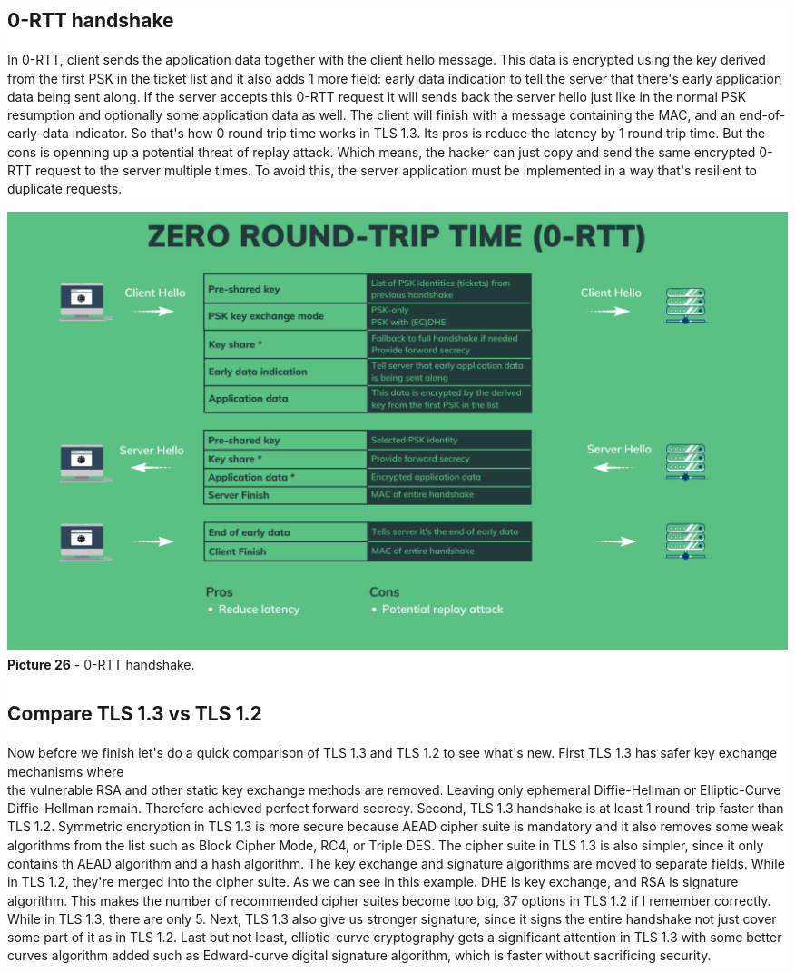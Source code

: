 ## 0-RTT handshake
In 0-RTT, client sends the application data together with the client hello 
message. This data is encrypted using the key derived from the first PSK in the
ticket list and it also adds 1 more field: early data indication to tell the 
server that there's early application data being sent along. If the server 
accepts this 0-RTT request it will sends back the server hello just like in the
normal PSK resumption and optionally some application data as well. The client 
will finish with a message containing the MAC, and an end-of-early-data 
indicator. So that's how 0 round trip time works in TLS 1.3. Its pros is reduce
the latency by 1 round trip time. But the cons is openning up a potential threat
of replay attack. Which means, the hacker can just copy and send the same
encrypted 0-RTT request to the server multiple times. To avoid this, the server
application must be implemented in a way that's resilient to duplicate 
requests.

![0-RTT-handshake](images/ssl-tls-lecture/0-RTT.png)
**Picture 26** - 0-RTT handshake.

## Compare TLS 1.3 vs TLS 1.2
Now before we finish let's do a quick comparison of TLS 1.3 and TLS 1.2 to see 
what's new. First TLS 1.3 has safer key exchange mechanisms where  
the vulnerable RSA and other static key exchange methods are removed. Leaving
only ephemeral Diffie-Hellman or Elliptic-Curve Diffie-Hellman remain. 
Therefore achieved perfect forward secrecy. Second, TLS 1.3 handshake is at
least 1 round-trip faster than TLS 1.2. Symmetric encryption in TLS 1.3 is more
secure because AEAD cipher suite is mandatory and it also removes some weak
algorithms from the list such as Block Cipher Mode, RC4, or Triple DES. The 
cipher suite in TLS 1.3 is also simpler, since it only contains th AEAD 
algorithm and a hash algorithm. The key exchange and signature algorithms are
moved to separate fields. While in TLS 1.2, they're merged into the cipher 
suite. As we can see in this example. DHE is key exchange, and RSA is signature
algorithm. This makes the number of recommended cipher suites become too big, 
37 options in TLS 1.2 if I remember correctly. While in TLS 1.3, there are 
only 5. Next, TLS 1.3 also give us stronger signature, since it signs the 
entire handshake not just cover some part of it as in TLS 1.2. Last but not 
least, elliptic-curve cryptography gets a significant attention in TLS 1.3 with
some better curves algorithm added such as Edward-curve digital signature 
algorithm, which is faster without sacrificing security.